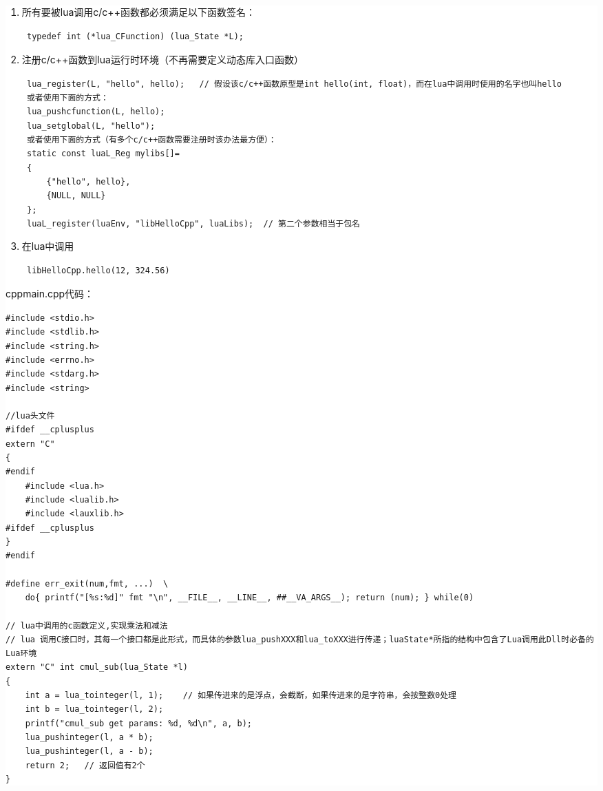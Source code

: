 1. 所有要被lua调用c/c++函数都必须满足以下函数签名：

		typedef int (*lua_CFunction) (lua_State *L);

2. 注册c/c++函数到lua运行时环境（不再需要定义动态库入口函数）  
	
		lua_register(L, "hello", hello);   // 假设该c/c++函数原型是int hello(int, float)，而在lua中调用时使用的名字也叫hello
		或者使用下面的方式：  
		lua_pushcfunction(L, hello);
	    lua_setglobal(L, "hello");
		或者使用下面的方式（有多个c/c++函数需要注册时该办法最方便）：  
		static const luaL_Reg mylibs[]=
		{
		    {"hello", hello},
		    {NULL, NULL}
		};
		luaL_register(luaEnv, "libHelloCpp", luaLibs);  // 第二个参数相当于包名

3. 在lua中调用   

		libHelloCpp.hello(12, 324.56)

cppmain.cpp代码：  
	
	#include <stdio.h>
	#include <stdlib.h>
	#include <string.h>
	#include <errno.h>
	#include <stdarg.h>
	#include <string>
	
	//lua头文件
	#ifdef __cplusplus 
	extern "C"
	{
	#endif
	    #include <lua.h>
	    #include <lualib.h>
	    #include <lauxlib.h>
	#ifdef __cplusplus 
	}
	#endif
	
	#define err_exit(num,fmt, ...)  \
	    do{ printf("[%s:%d]" fmt "\n", __FILE__, __LINE__, ##__VA_ARGS__); return (num); } while(0)
	
	// lua中调用的c函数定义,实现乘法和减法
	// lua 调用C接口时，其每一个接口都是此形式，而具体的参数lua_pushXXX和lua_toXXX进行传递；luaState*所指的结构中包含了Lua调用此Dll时必备的Lua环境
	extern "C" int cmul_sub(lua_State *l) 
	{
	    int a = lua_tointeger(l, 1);    // 如果传进来的是浮点，会截断，如果传进来的是字符串，会按整数0处理
	    int b = lua_tointeger(l, 2);
	    printf("cmul_sub get params: %d, %d\n", a, b);
	    lua_pushinteger(l, a * b);
	    lua_pushinteger(l, a - b);
	    return 2;   // 返回值有2个
	}
	